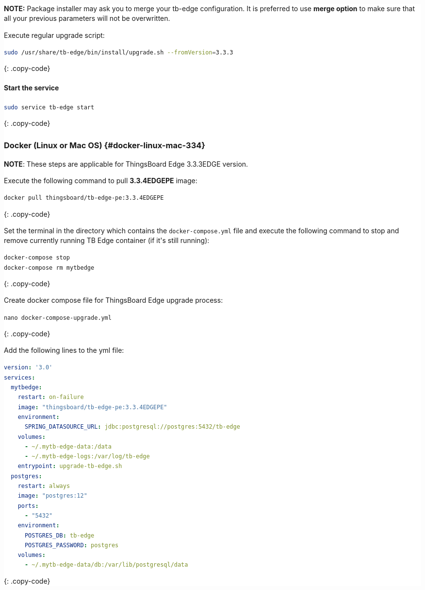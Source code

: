 **NOTE:** Package installer may ask you to merge your tb-edge configuration. It is preferred to use **merge option** to make sure that all your previous parameters will not be overwritten.

Execute regular upgrade script:

```bash
sudo /usr/share/tb-edge/bin/install/upgrade.sh --fromVersion=3.3.3
```
{: .copy-code}

#### Start the service

```bash
sudo service tb-edge start
```
{: .copy-code}

### Docker (Linux or Mac OS) {#docker-linux-mac-334}

**NOTE**: These steps are applicable for ThingsBoard Edge 3.3.3EDGE version.

Execute the following command to pull **3.3.4EDGEPE** image:
```
docker pull thingsboard/tb-edge-pe:3.3.4EDGEPE
```
{: .copy-code}

Set the terminal in the directory which contains the `docker-compose.yml` file and execute the following command to stop and remove currently running TB Edge container (if it's still running):
```
docker-compose stop
docker-compose rm mytbedge
```
{: .copy-code}

Create docker compose file for ThingsBoard Edge upgrade process:

```text
nano docker-compose-upgrade.yml
```
{: .copy-code}

Add the following lines to the yml file:

```yml
version: '3.0'
services:
  mytbedge:
    restart: on-failure
    image: "thingsboard/tb-edge-pe:3.3.4EDGEPE"
    environment:
      SPRING_DATASOURCE_URL: jdbc:postgresql://postgres:5432/tb-edge
    volumes:
      - ~/.mytb-edge-data:/data
      - ~/.mytb-edge-logs:/var/log/tb-edge
    entrypoint: upgrade-tb-edge.sh
  postgres:
    restart: always
    image: "postgres:12"
    ports:
      - "5432"
    environment:
      POSTGRES_DB: tb-edge
      POSTGRES_PASSWORD: postgres
    volumes:
      - ~/.mytb-edge-data/db:/var/lib/postgresql/data
```
{: .copy-code}
